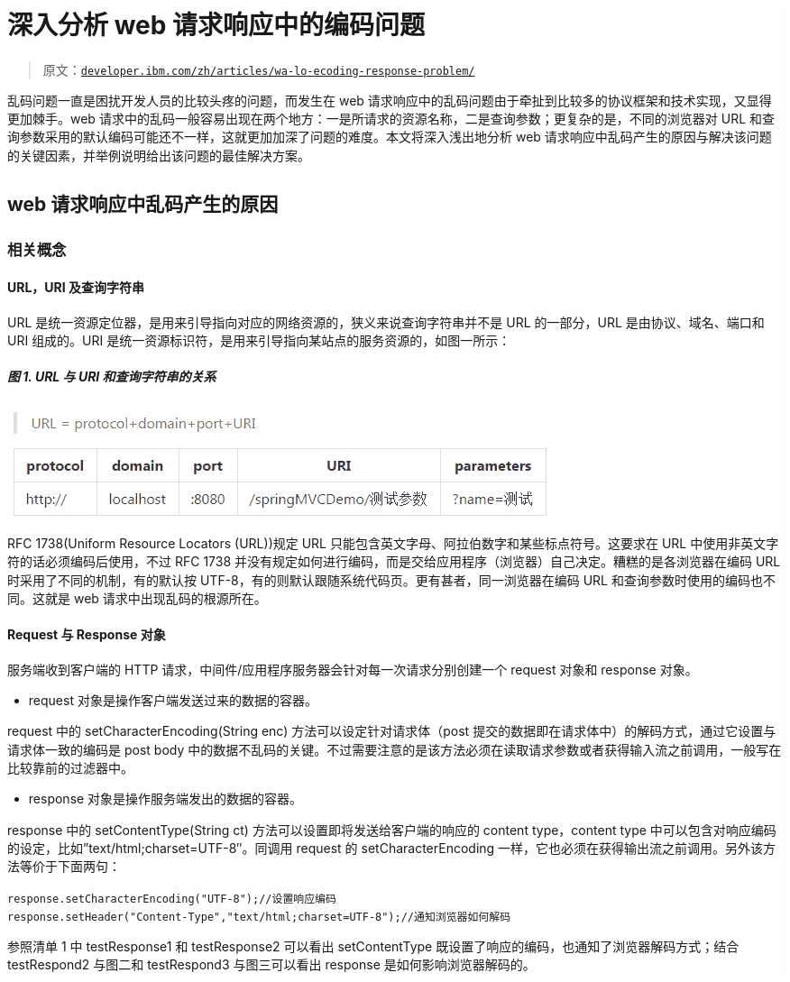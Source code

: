 # 深入分析 web 请求响应中的编码问题

> 原文：[`developer.ibm.com/zh/articles/wa-lo-ecoding-response-problem/`](https://developer.ibm.com/zh/articles/wa-lo-ecoding-response-problem/)

乱码问题一直是困扰开发人员的比较头疼的问题，而发生在 web 请求响应中的乱码问题由于牵扯到比较多的协议框架和技术实现，又显得更加棘手。web 请求中的乱码一般容易出现在两个地方：一是所请求的资源名称，二是查询参数；更复杂的是，不同的浏览器对 URL 和查询参数采用的默认编码可能还不一样，这就更加加深了问题的难度。本文将深入浅出地分析 web 请求响应中乱码产生的原因与解决该问题的关键因素，并举例说明给出该问题的最佳解决方案。

## web 请求响应中乱码产生的原因

### 相关概念

#### URL，URI 及查询字符串

URL 是统一资源定位器，是用来引导指向对应的网络资源的，狭义来说查询字符串并不是 URL 的一部分，URL 是由协议、域名、端口和 URI 组成的。URI 是统一资源标识符，是用来引导指向某站点的服务资源的，如图一所示：

##### 图 1\. URL 与 URI 和查询字符串的关系

![URL 与 URI 和查询字符串的关系](img/c930e4a59e4a70a4e24e5d77f5dde7c5.png)

RFC 1738(Uniform Resource Locators (URL))规定 URL 只能包含英文字母、阿拉伯数字和某些标点符号。这要求在 URL 中使用非英文字符的话必须编码后使用，不过 RFC 1738 并没有规定如何进行编码，而是交给应用程序（浏览器）自己决定。糟糕的是各浏览器在编码 URL 时采用了不同的机制，有的默认按 UTF-8，有的则默认跟随系统代码页。更有甚者，同一浏览器在编码 URL 和查询参数时使用的编码也不同。这就是 web 请求中出现乱码的根源所在。

#### Request 与 Response 对象

服务端收到客户端的 HTTP 请求，中间件/应用程序服务器会针对每一次请求分别创建一个 request 对象和 response 对象。

*   request 对象是操作客户端发送过来的数据的容器。

request 中的 setCharacterEncoding(String enc) 方法可以设定针对请求体（post 提交的数据即在请求体中）的解码方式，通过它设置与请求体一致的编码是 post body 中的数据不乱码的关键。不过需要注意的是该方法必须在读取请求参数或者获得输入流之前调用，一般写在比较靠前的过滤器中。

*   response 对象是操作服务端发出的数据的容器。

response 中的 setContentType(String ct) 方法可以设置即将发送给客户端的响应的 content type，content type 中可以包含对响应编码的设定，比如”text/html;charset=UTF-8″。同调用 request 的 setCharacterEncoding 一样，它也必须在获得输出流之前调用。另外该方法等价于下面两句：

```
response.setCharacterEncoding("UTF-8");//设置响应编码
response.setHeader("Content-Type","text/html;charset=UTF-8");//通知浏览器如何解码 
```

参照清单 1 中 testResponse1 和 testResponse2 可以看出 setContentType 既设置了响应的编码，也通知了浏览器解码方式；结合 testRespond2 与图二和 testRespond3 与图三可以看出 response 是如何影响浏览器解码的。
